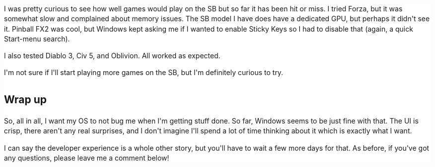 I was pretty curious to see how well games would play on the SB but so far it has been hit or miss. I tried Forza, but it was somewhat slow and complained about memory issues. The SB model I have does have a dedicated GPU, but perhaps it didn't see it. Pinball FX2 was cool, but Windows kept asking me if I wanted to enable Sticky Keys so I had to disable that (again, a quick Start-menu search). 

I also tested Diablo 3, Civ 5, and Oblivion. All worked as expected.

I'm not sure if I'll start playing more games on the SB, but I'm definitely curious to try.

Wrap up
---

So, all in all, I want my OS to not bug me when I'm getting stuff done. So far, Windows seems to be just fine with that. The UI is crisp, there aren't any real surprises, and I don't imagine I'll spend a lot of time thinking about it which is exactly what I want.

I can say the developer experience is a whole other story, but you'll have to wait a few more days for that. As before, if you've got any questions, please leave me a comment below!

